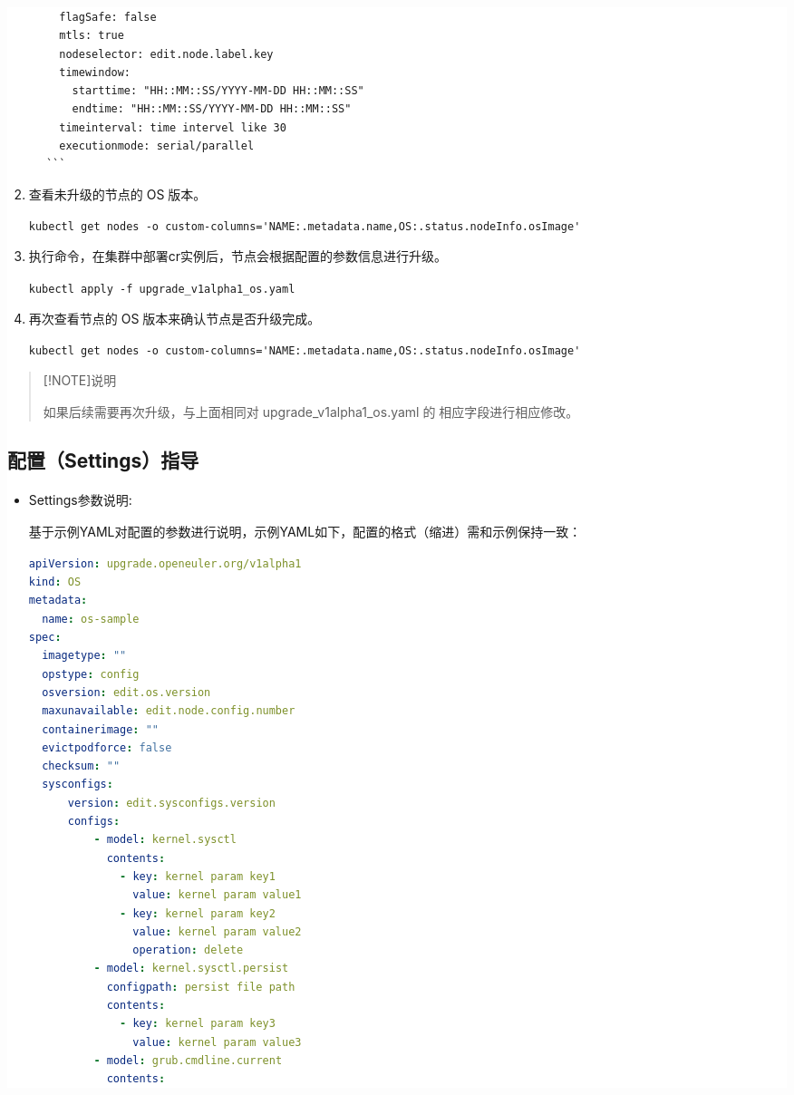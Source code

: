             flagSafe: false
            mtls: true
            nodeselector: edit.node.label.key
            timewindow:
              starttime: "HH::MM::SS/YYYY-MM-DD HH::MM::SS"
              endtime: "HH::MM::SS/YYYY-MM-DD HH::MM::SS"
            timeinterval: time intervel like 30
            executionmode: serial/parallel
          ```

2. 查看未升级的节点的 OS 版本。

    ```shell
    kubectl get nodes -o custom-columns='NAME:.metadata.name,OS:.status.nodeInfo.osImage'
    ```

3. 执行命令，在集群中部署cr实例后，节点会根据配置的参数信息进行升级。

    ```shell
    kubectl apply -f upgrade_v1alpha1_os.yaml
    ```

4. 再次查看节点的 OS 版本来确认节点是否升级完成。

    ```shell
    kubectl get nodes -o custom-columns='NAME:.metadata.name,OS:.status.nodeInfo.osImage'
    ```

> [!NOTE]说明
>
> 如果后续需要再次升级，与上面相同对 upgrade_v1alpha1_os.yaml 的 相应字段进行相应修改。

## 配置（Settings）指导

* Settings参数说明:

  基于示例YAML对配置的参数进行说明，示例YAML如下，配置的格式（缩进）需和示例保持一致：

  ```yaml
  apiVersion: upgrade.openeuler.org/v1alpha1
  kind: OS
  metadata:
    name: os-sample
  spec:
    imagetype: ""
    opstype: config
    osversion: edit.os.version
    maxunavailable: edit.node.config.number
    containerimage: ""
    evictpodforce: false
    checksum: ""
    sysconfigs:
        version: edit.sysconfigs.version
        configs:
            - model: kernel.sysctl
              contents: 
                - key: kernel param key1
                  value: kernel param value1
                - key: kernel param key2
                  value: kernel param value2
                  operation: delete
            - model: kernel.sysctl.persist
              configpath: persist file path
              contents:
                - key: kernel param key3
                  value: kernel param value3
            - model: grub.cmdline.current
              contents:
  ```